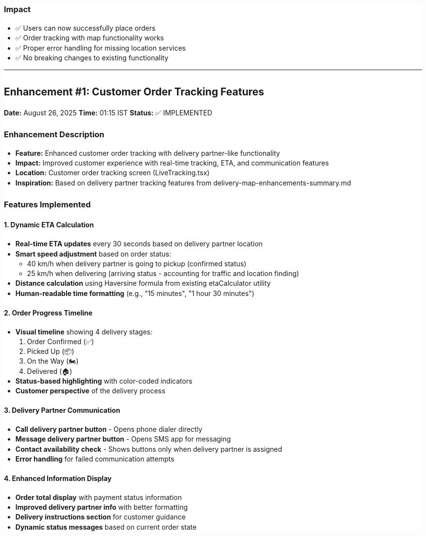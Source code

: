 ### Impact
- ✅ Users can now successfully place orders
- ✅ Order tracking with map functionality works
- ✅ Proper error handling for missing location services
- ✅ No breaking changes to existing functionality

---

## Enhancement #1: Customer Order Tracking Features
**Date:** August 26, 2025
**Time:** 01:15 IST
**Status:** ✅ IMPLEMENTED

### Enhancement Description
- **Feature:** Enhanced customer order tracking with delivery partner-like functionality
- **Impact:** Improved customer experience with real-time tracking, ETA, and communication features
- **Location:** Customer order tracking screen (LiveTracking.tsx)
- **Inspiration:** Based on delivery partner tracking features from delivery-map-enhancements-summary.md

### Features Implemented

#### 1. Dynamic ETA Calculation
- **Real-time ETA updates** every 30 seconds based on delivery partner location
- **Smart speed adjustment** based on order status:
  - 40 km/h when delivery partner is going to pickup (confirmed status)
  - 25 km/h when delivering (arriving status - accounting for traffic and location finding)
- **Distance calculation** using Haversine formula from existing etaCalculator utility
- **Human-readable time formatting** (e.g., "15 minutes", "1 hour 30 minutes")

#### 2. Order Progress Timeline
- **Visual timeline** showing 4 delivery stages:
  1. Order Confirmed (✅)
  2. Picked Up (📦)
  3. On the Way (🏍️)
  4. Delivered (🏠)
- **Status-based highlighting** with color-coded indicators
- **Customer perspective** of the delivery process

#### 3. Delivery Partner Communication
- **Call delivery partner button** - Opens phone dialer directly
- **Message delivery partner button** - Opens SMS app for messaging
- **Contact availability check** - Shows buttons only when delivery partner is assigned
- **Error handling** for failed communication attempts

#### 4. Enhanced Information Display
- **Order total display** with payment status information
- **Improved delivery partner info** with better formatting
- **Delivery instructions section** for customer guidance
- **Dynamic status messages** based on current order state
